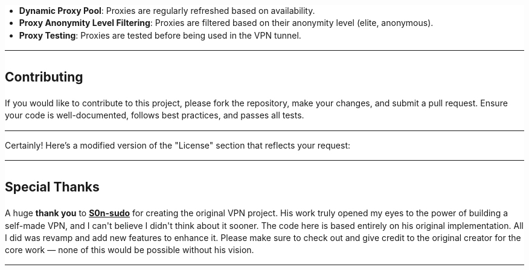 - **Dynamic Proxy Pool**: Proxies are regularly refreshed based on availability.
- **Proxy Anonymity Level Filtering**: Proxies are filtered based on their anonymity level (elite, anonymous).
- **Proxy Testing**: Proxies are tested before being used in the VPN tunnel.

---

## Contributing

If you would like to contribute to this project, please fork the repository, make your changes, and submit a pull request. Ensure your code is well-documented, follows best practices, and passes all tests.

---


Certainly! Here’s a modified version of the "License" section that reflects your request:

---

## Special Thanks

A huge **thank you** to **[S0n-sudo](https://github.com/S0n-sudo)** for creating the original VPN project. His work truly opened my eyes to the power of building a self-made VPN, and I can't believe I didn't think about it sooner. The code here is based entirely on his original implementation. All I did was revamp and add new features to enhance it. Please make sure to check out and give credit to the original creator for the core work — none of this would be possible without his vision.

---

